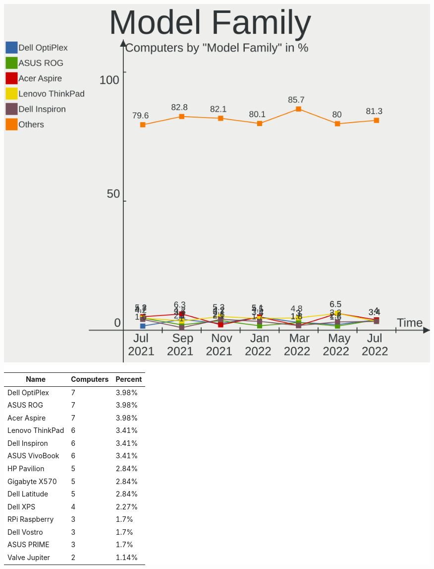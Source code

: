 ![Model Family](./images/line_chart/node_model_family.svg)

| Name                   | Computers | Percent |
|------------------------|-----------|---------|
| Dell OptiPlex          | 7         | 3.98%   |
| ASUS ROG               | 7         | 3.98%   |
| Acer Aspire            | 7         | 3.98%   |
| Lenovo ThinkPad        | 6         | 3.41%   |
| Dell Inspiron          | 6         | 3.41%   |
| ASUS VivoBook          | 6         | 3.41%   |
| HP Pavilion            | 5         | 2.84%   |
| Gigabyte X570          | 5         | 2.84%   |
| Dell Latitude          | 5         | 2.84%   |
| Dell XPS               | 4         | 2.27%   |
| RPi Raspberry          | 3         | 1.7%    |
| Dell Vostro            | 3         | 1.7%    |
| ASUS PRIME             | 3         | 1.7%    |
| Valve Jupiter          | 2         | 1.14%   |